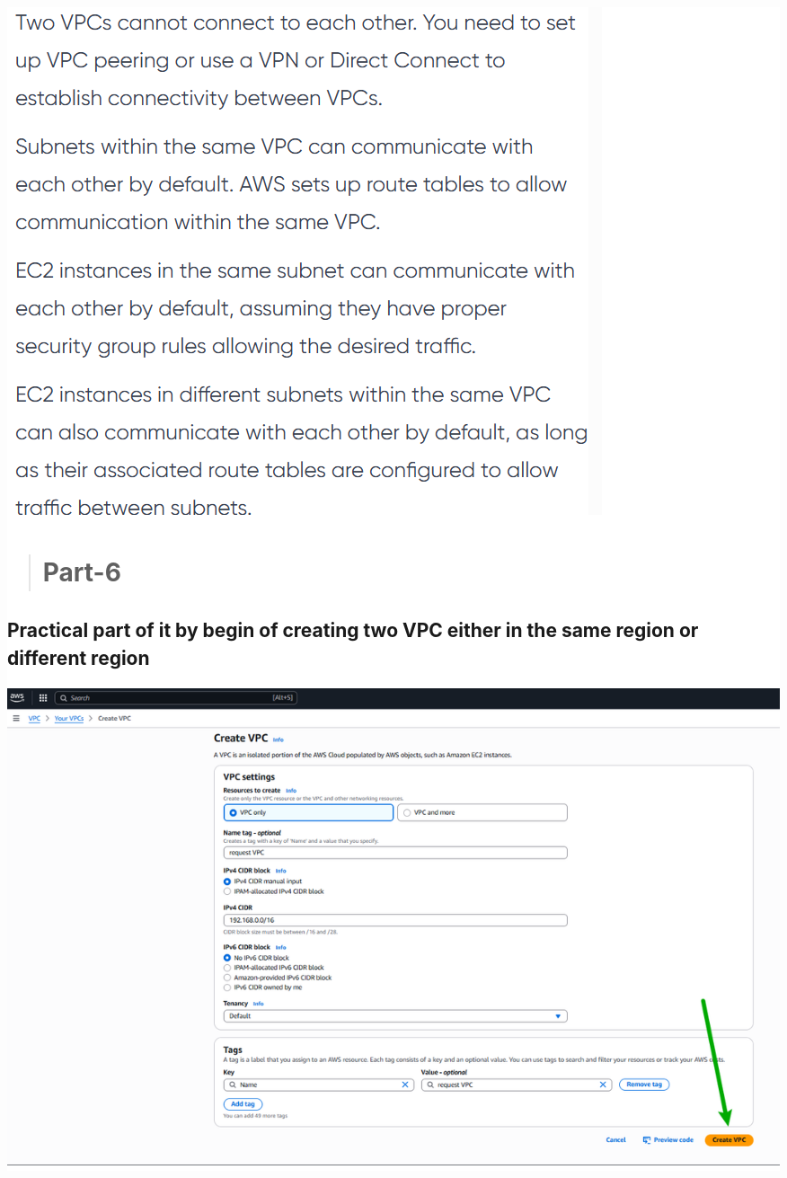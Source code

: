 ![alt text](image-2.png)

> # **Part-6**
## __Practical part of it by begin of creating two VPC either in the same region or different region__
![alt text](image-3.png)